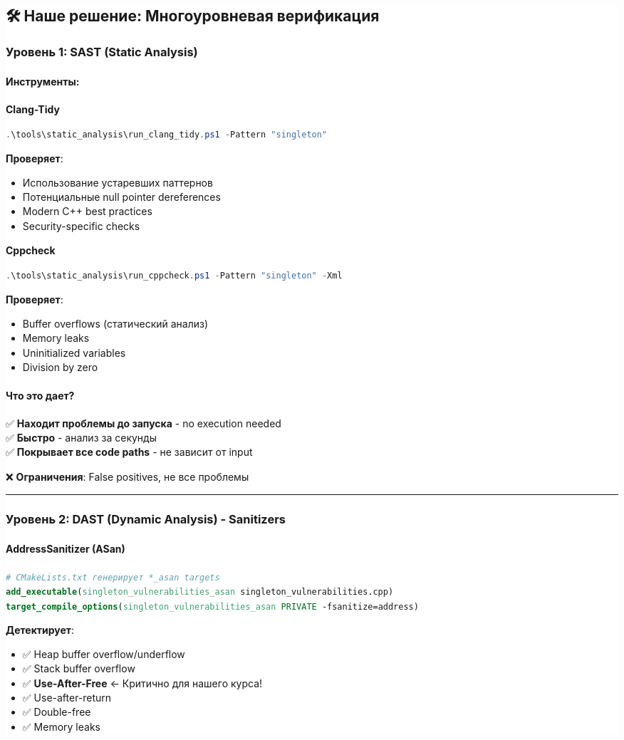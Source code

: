 
## 🛠️ Наше решение: Многоуровневая верификация

### Уровень 1: SAST (Static Analysis)

#### Инструменты:

**Clang-Tidy**
```powershell
.\tools\static_analysis\run_clang_tidy.ps1 -Pattern "singleton"
```

**Проверяет**:
- Использование устаревших паттернов
- Потенциальные null pointer dereferences
- Modern C++ best practices
- Security-specific checks

**Cppcheck**
```powershell
.\tools\static_analysis\run_cppcheck.ps1 -Pattern "singleton" -Xml
```

**Проверяет**:
- Buffer overflows (статический анализ)
- Memory leaks
- Uninitialized variables
- Division by zero

#### Что это дает?

✅ **Находит проблемы до запуска** - no execution needed  
✅ **Быстро** - анализ за секунды  
✅ **Покрывает все code paths** - не зависит от input  

❌ **Ограничения**: False positives, не все проблемы

---

### Уровень 2: DAST (Dynamic Analysis) - Sanitizers

#### AddressSanitizer (ASan)

```cmake
# CMakeLists.txt генерирует *_asan targets
add_executable(singleton_vulnerabilities_asan singleton_vulnerabilities.cpp)
target_compile_options(singleton_vulnerabilities_asan PRIVATE -fsanitize=address)
```

**Детектирует**:
- ✅ Heap buffer overflow/underflow
- ✅ Stack buffer overflow
- ✅ **Use-After-Free** ← Критично для нашего курса!
- ✅ Use-after-return
- ✅ Double-free
- ✅ Memory leaks
